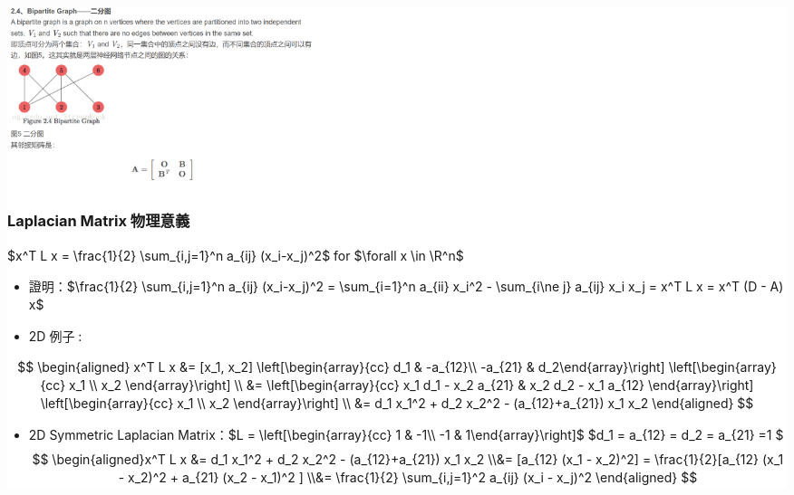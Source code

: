 <img src="/media/image-20230205173534764.png" alt="image-20230205173534764" style="zoom:33%;" />

### Laplacian Matrix 物理意義

$x^T L x = \frac{1}{2} \sum_{i,j=1}^n a_{ij} (x_i-x_j)^2$ for $\forall x \in \R^n$

* 證明：$\frac{1}{2} \sum_{i,j=1}^n a_{ij} (x_i-x_j)^2 = \sum_{i=1}^n a_{ii} x_i^2 - \sum_{i\ne j} a_{ij} x_i x_j = x^T L x = x^T (D - A) x$

* 2D 例子 :

$$
\begin{aligned}
x^T L x &= [x_1, x_2] \left[\begin{array}{cc} d_1  & -a_{12}\\ -a_{21} & d_2\end{array}\right] \left[\begin{array}{cc} x_1 \\ x_2 \end{array}\right] \\
&= \left[\begin{array}{cc} x_1 d_1 - x_2 a_{21} & x_2 d_2 - x_1 a_{12} \end{array}\right] \left[\begin{array}{cc} x_1 \\ x_2 \end{array}\right] \\
&= d_1 x_1^2 + d_2 x_2^2 - (a_{12}+a_{21}) x_1 x_2
\end{aligned}
$$

* 2D Symmetric Laplacian Matrix：$L = \left[\begin{array}{cc} 1  & -1\\ -1 & 1\end{array}\right]$ $d_1 = a_{12} = d_2 = a_{21} =1 $
$$
\begin{aligned}x^T L x &= d_1 x_1^2 + d_2 x_2^2 - (a_{12}+a_{21}) x_1 x_2 \\&= [a_{12} (x_1 - x_2)^2] = \frac{1}{2}[a_{12} (x_1 - x_2)^2 + a_{21} (x_2 - x_1)^2 ] \\&= \frac{1}{2} \sum_{i,j=1}^2 a_{ij} (x_i - x_j)^2 \end{aligned}
$$
